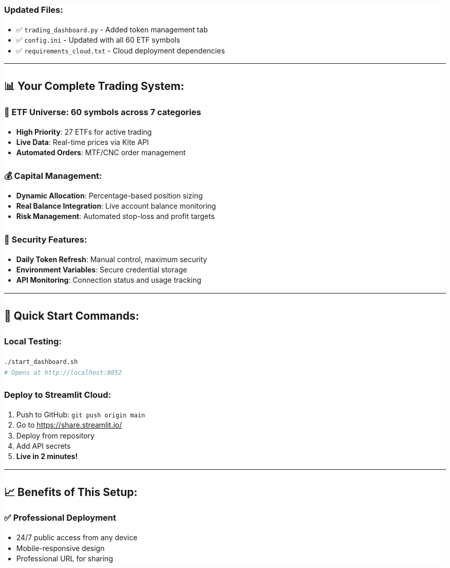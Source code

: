 ### **Updated Files:**
- ✅ `trading_dashboard.py` - Added token management tab
- ✅ `config.ini` - Updated with all 60 ETF symbols  
- ✅ `requirements_cloud.txt` - Cloud deployment dependencies

---

## 📊 **Your Complete Trading System:**

### **🎯 ETF Universe**: 60 symbols across 7 categories
- **High Priority**: 27 ETFs for active trading
- **Live Data**: Real-time prices via Kite API
- **Automated Orders**: MTF/CNC order management

### **💰 Capital Management**: 
- **Dynamic Allocation**: Percentage-based position sizing
- **Real Balance Integration**: Live account balance monitoring
- **Risk Management**: Automated stop-loss and profit targets

### **🔐 Security Features**:
- **Daily Token Refresh**: Manual control, maximum security
- **Environment Variables**: Secure credential storage
- **API Monitoring**: Connection status and usage tracking

---

## 🎯 **Quick Start Commands:**

### **Local Testing:**
```bash
./start_dashboard.sh
# Opens at http://localhost:8052
```

### **Deploy to Streamlit Cloud:**
1. Push to GitHub: `git push origin main`
2. Go to https://share.streamlit.io/
3. Deploy from repository
4. Add API secrets
5. **Live in 2 minutes!**

---

## 📈 **Benefits of This Setup:**

### **✅ Professional Deployment**
- 24/7 public access from any device
- Mobile-responsive design
- Professional URL for sharing
